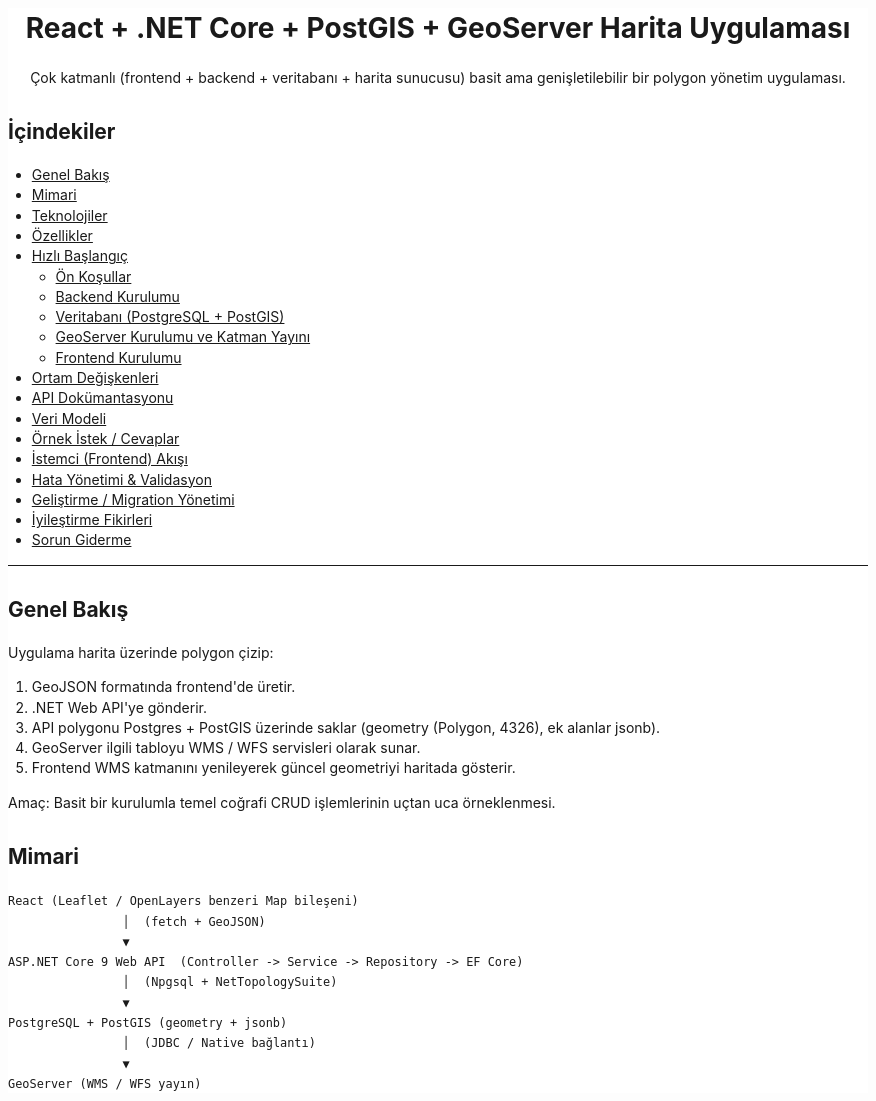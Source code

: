 <div align="center">

# React + .NET Core + PostGIS + GeoServer Harita Uygulaması

Çok katmanlı (frontend + backend + veritabanı + harita sunucusu) basit ama genişletilebilir bir polygon yönetim uygulaması.

</div>

## İçindekiler
- [Genel Bakış](#genel-bakış)
- [Mimari](#mimari)
- [Teknolojiler](#teknolojiler)
- [Özellikler](#özellikler)
- [Hızlı Başlangıç](#hızlı-başlangıç)
	- [Ön Koşullar](#ön-koşullar)
	- [Backend Kurulumu](#backend-kurulumu)
	- [Veritabanı (PostgreSQL + PostGIS)](#veritabanı-postgresql--postgis)
	- [GeoServer Kurulumu ve Katman Yayını](#geoserver-kurulumu-ve-katman-yayını)
	- [Frontend Kurulumu](#frontend-kurulumu)
- [Ortam Değişkenleri](#ortam-değişkenleri)
- [API Dokümantasyonu](#api-dokümantasyonu)
- [Veri Modeli](#veri-modeli)
- [Örnek İstek / Cevaplar](#örnek-istek--cevaplar)
- [İstemci (Frontend) Akışı](#istemci-frontend-akışı)
- [Hata Yönetimi & Validasyon](#hata-yönetimi--validasyon)
- [Geliştirme / Migration Yönetimi](#geliştirme--migration-yönetimi)
- [İyileştirme Fikirleri](#iyileştirme-fikirleri)
- [Sorun Giderme](#sorun-giderme)

---

## Genel Bakış
Uygulama harita üzerinde polygon çizip:
1. GeoJSON formatında frontend'de üretir.
2. .NET Web API'ye gönderir.
3. API polygonu Postgres + PostGIS üzerinde saklar (geometry (Polygon, 4326), ek alanlar jsonb).
4. GeoServer ilgili tabloyu WMS / WFS servisleri olarak sunar.
5. Frontend WMS katmanını yenileyerek güncel geometriyi haritada gösterir.

Amaç: Basit bir kurulumla temel coğrafi CRUD işlemlerinin uçtan uca örneklenmesi.

## Mimari
```
React (Leaflet / OpenLayers benzeri Map bileşeni)
				│  (fetch + GeoJSON)
				▼
ASP.NET Core 9 Web API  (Controller -> Service -> Repository -> EF Core)
				│  (Npgsql + NetTopologySuite)
				▼
PostgreSQL + PostGIS (geometry + jsonb)
				│  (JDBC / Native bağlantı)
				▼
GeoServer (WMS / WFS yayın)
```
